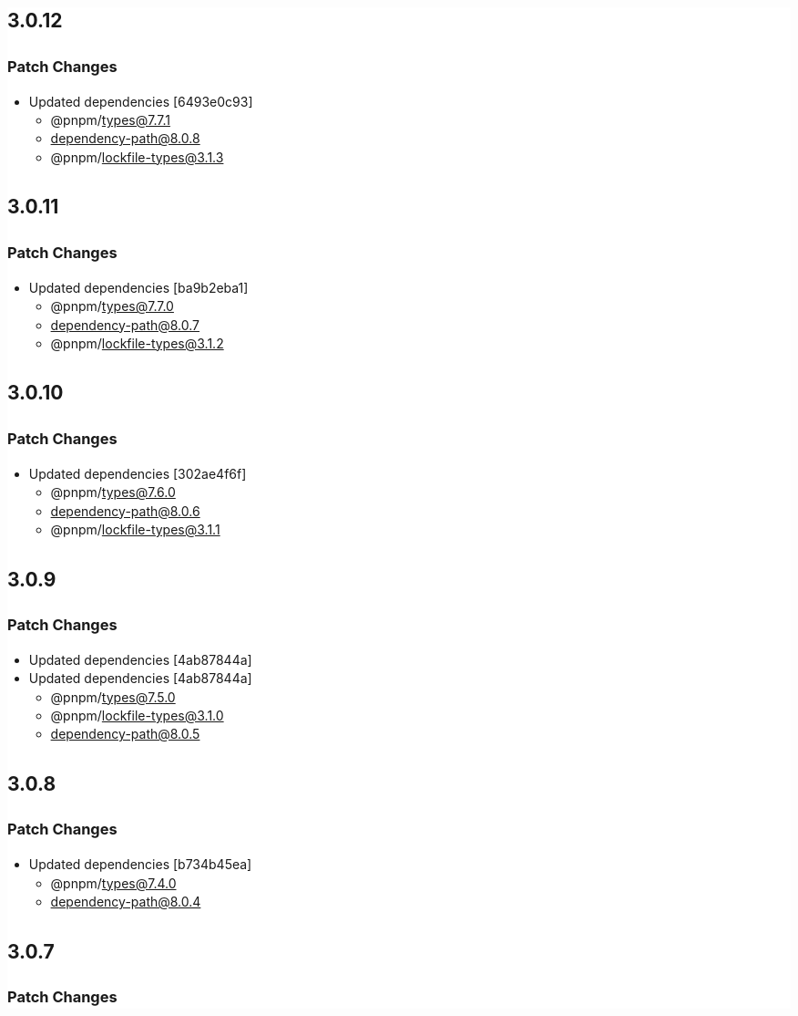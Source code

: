 ## 3.0.12

### Patch Changes

- Updated dependencies [6493e0c93]
  - @pnpm/types@7.7.1
  - dependency-path@8.0.8
  - @pnpm/lockfile-types@3.1.3

## 3.0.11

### Patch Changes

- Updated dependencies [ba9b2eba1]
  - @pnpm/types@7.7.0
  - dependency-path@8.0.7
  - @pnpm/lockfile-types@3.1.2

## 3.0.10

### Patch Changes

- Updated dependencies [302ae4f6f]
  - @pnpm/types@7.6.0
  - dependency-path@8.0.6
  - @pnpm/lockfile-types@3.1.1

## 3.0.9

### Patch Changes

- Updated dependencies [4ab87844a]
- Updated dependencies [4ab87844a]
  - @pnpm/types@7.5.0
  - @pnpm/lockfile-types@3.1.0
  - dependency-path@8.0.5

## 3.0.8

### Patch Changes

- Updated dependencies [b734b45ea]
  - @pnpm/types@7.4.0
  - dependency-path@8.0.4

## 3.0.7

### Patch Changes
